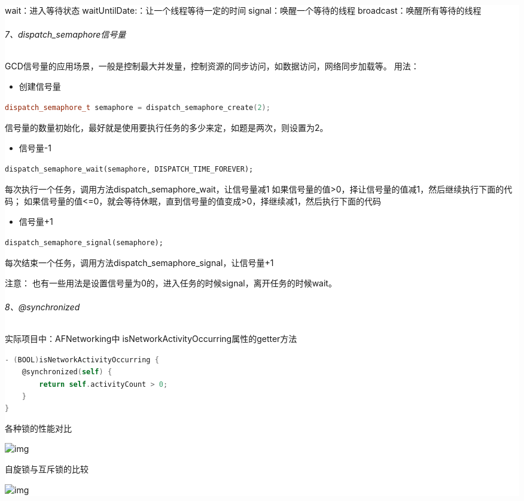 wait：进入等待状态
 waitUntilDate:：让一个线程等待一定的时间
 signal：唤醒一个等待的线程
 broadcast：唤醒所有等待的线程

###### 7、dispatch_semaphore信号量

GCD信号量的应用场景，一般是控制最大并发量，控制资源的同步访问，如数据访问，网络同步加载等。
 用法：

- 创建信号量

```cpp
dispatch_semaphore_t semaphore = dispatch_semaphore_create(2);
```

信号量的数量初始化，最好就是使用要执行任务的多少来定，如题是两次，则设置为2。

- 信号量-1

```undefined
dispatch_semaphore_wait(semaphore, DISPATCH_TIME_FOREVER);
```

每次执行一个任务，调用方法dispatch_semaphore_wait，让信号量减1
 如果信号量的值>0，择让信号量的值减1，然后继续执行下面的代码；
 如果信号量的值<=0，就会等待休眠，直到信号量的值变成>0，择继续减1，然后执行下面的代码

- 信号量+1

```undefined
dispatch_semaphore_signal(semaphore);
```

每次结束一个任务，调用方法dispatch_semaphore_signal，让信号量+1

注意：
 也有一些用法是设置信号量为0的，进入任务的时候signal，离开任务的时候wait。

###### 8、@synchronized

实际项目中：AFNetworking中 isNetworkActivityOccurring属性的getter方法

```objectivec
- (BOOL)isNetworkActivityOccurring {
    @synchronized(self) {
        return self.activityCount > 0;
    }
}
```

各种锁的性能对比



![img](https:////upload-images.jianshu.io/upload_images/246657-1a8487cab705955a.png?imageMogr2/auto-orient/strip|imageView2/2/w/1200/format/webp)

自旋锁与互斥锁的比较



![img](https:////upload-images.jianshu.io/upload_images/246657-860e7c3e4064a312.png?imageMogr2/auto-orient/strip|imageView2/2/w/379/format/webp)